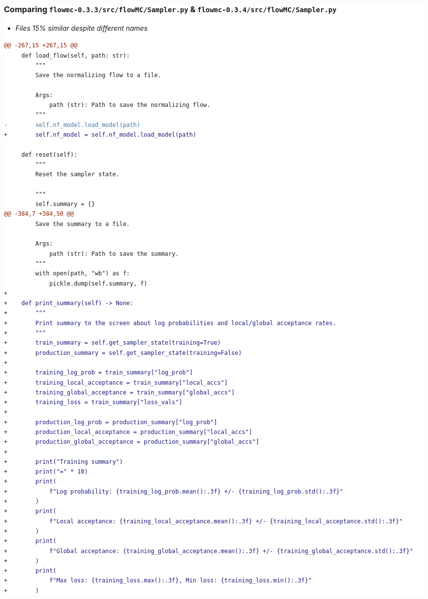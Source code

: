 ### Comparing `flowmc-0.3.3/src/flowMC/Sampler.py` & `flowmc-0.3.4/src/flowMC/Sampler.py`

 * *Files 15% similar despite different names*

```diff
@@ -267,15 +267,15 @@
     def load_flow(self, path: str):
         """
         Save the normalizing flow to a file.
 
         Args:
             path (str): Path to save the normalizing flow.
         """
-        self.nf_model.load_model(path)
+        self.nf_model = self.nf_model.load_model(path)
 
     def reset(self):
         """
         Reset the sampler state.
 
         """
         self.summary = {}
@@ -384,7 +384,50 @@
         Save the summary to a file.
 
         Args:
             path (str): Path to save the summary.
         """
         with open(path, "wb") as f:
             pickle.dump(self.summary, f)
+
+    def print_summary(self) -> None:
+        """
+        Print summary to the screen about log probabilities and local/global acceptance rates.
+        """
+        train_summary = self.get_sampler_state(training=True)
+        production_summary = self.get_sampler_state(training=False)
+
+        training_log_prob = train_summary["log_prob"]
+        training_local_acceptance = train_summary["local_accs"]
+        training_global_acceptance = train_summary["global_accs"]
+        training_loss = train_summary["loss_vals"]
+
+        production_log_prob = production_summary["log_prob"]
+        production_local_acceptance = production_summary["local_accs"]
+        production_global_acceptance = production_summary["global_accs"]
+
+        print("Training summary")
+        print("=" * 10)
+        print(
+            f"Log probability: {training_log_prob.mean():.3f} +/- {training_log_prob.std():.3f}"
+        )
+        print(
+            f"Local acceptance: {training_local_acceptance.mean():.3f} +/- {training_local_acceptance.std():.3f}"
+        )
+        print(
+            f"Global acceptance: {training_global_acceptance.mean():.3f} +/- {training_global_acceptance.std():.3f}"
+        )
+        print(
+            f"Max loss: {training_loss.max():.3f}, Min loss: {training_loss.min():.3f}"
+        )
```